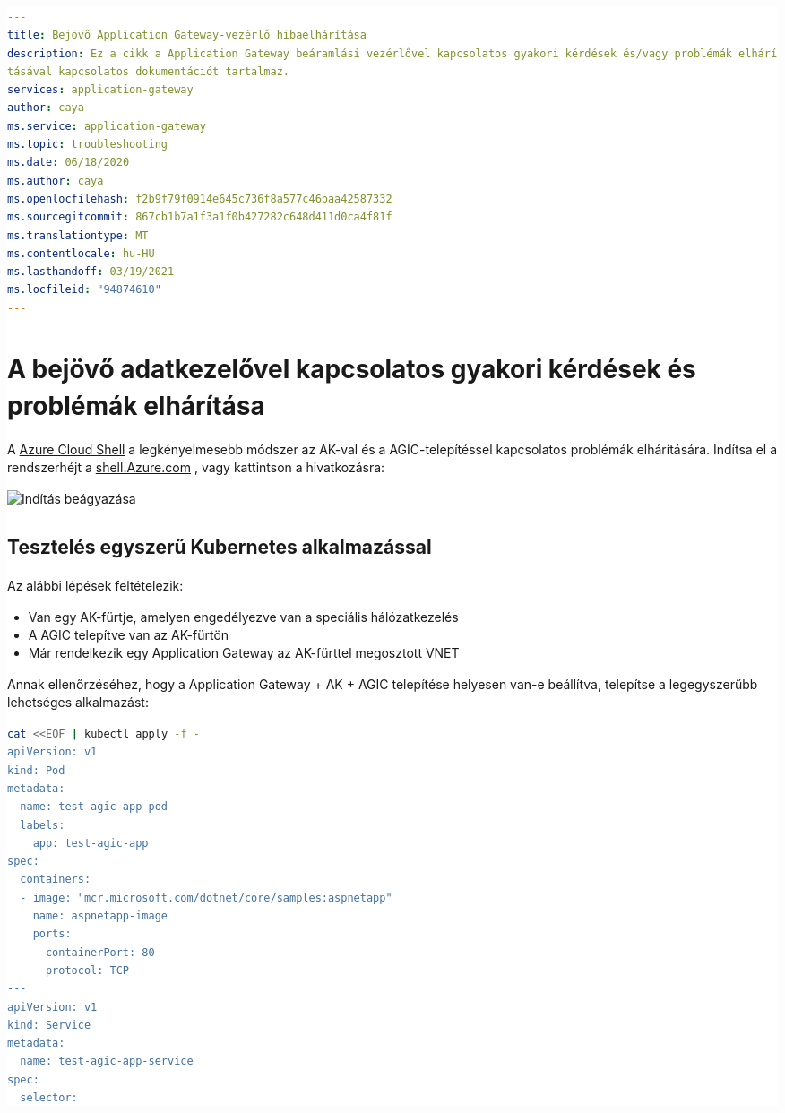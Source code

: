 ```yaml
---
title: Bejövő Application Gateway-vezérlő hibaelhárítása
description: Ez a cikk a Application Gateway beáramlási vezérlővel kapcsolatos gyakori kérdések és/vagy problémák elhárításával kapcsolatos dokumentációt tartalmaz.
services: application-gateway
author: caya
ms.service: application-gateway
ms.topic: troubleshooting
ms.date: 06/18/2020
ms.author: caya
ms.openlocfilehash: f2b9f79f0914e645c736f8a577c46baa42587332
ms.sourcegitcommit: 867cb1b7a1f3a1f0b427282c648d411d0ca4f81f
ms.translationtype: MT
ms.contentlocale: hu-HU
ms.lasthandoff: 03/19/2021
ms.locfileid: "94874610"
---
```

# <a name="troubleshoot-common-questions-or-issues-with-ingress-controller"></a>A bejövő adatkezelővel kapcsolatos gyakori kérdések és problémák elhárítása

A [Azure Cloud Shell](https://shell.azure.com/) a legkényelmesebb módszer az AK-val és a AGIC-telepítéssel kapcsolatos problémák elhárítására. Indítsa el a rendszerhéjt a [shell.Azure.com](https://shell.azure.com/) , vagy kattintson a hivatkozásra:

[![Indítás beágyazása](https://shell.azure.com/images/launchcloudshell.png "Az Azure Cloud Shell elindítása")](https://shell.azure.com)


## <a name="test-with-a-simple-kubernetes-app"></a>Tesztelés egyszerű Kubernetes alkalmazással

Az alábbi lépések feltételezik:
  - Van egy AK-fürtje, amelyen engedélyezve van a speciális hálózatkezelés
  - A AGIC telepítve van az AK-fürtön
  - Már rendelkezik egy Application Gateway az AK-fürttel megosztott VNET

Annak ellenőrzéséhez, hogy a Application Gateway + AK + AGIC telepítése helyesen van-e beállítva, telepítse a legegyszerűbb lehetséges alkalmazást:

```bash
cat <<EOF | kubectl apply -f -
apiVersion: v1
kind: Pod
metadata:
  name: test-agic-app-pod
  labels:
    app: test-agic-app
spec:
  containers:
  - image: "mcr.microsoft.com/dotnet/core/samples:aspnetapp"
    name: aspnetapp-image
    ports:
    - containerPort: 80
      protocol: TCP
---
apiVersion: v1
kind: Service
metadata:
  name: test-agic-app-service
spec:
  selector:
```
